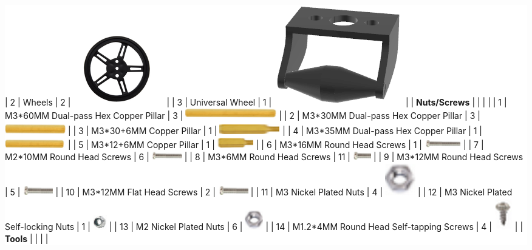|        2        |                            Wheels                            |    2    |       ![](media/d456489f081dcc4c5c4693479b5761a3.png)       |
|        3        |                       Universal Wheel                        |    1    |       ![](media/efd89282ebf8b74036418994d93a608a.png)       |
| **Nuts/Screws** |                                                              |         |                                                              |
|        1        |             M3\*60MM Dual-pass Hex Copper Pillar             |    3    | ![](media/image-20230531133646522.png) |
|        2        |             M3\*30MM Dual-pass Hex Copper Pillar             |    3    | ![](media/image-20230531133631934.png) |
|        3        |                   M3\*30+6MM Copper Pillar                   |    1    | ![](media/image-20230531133438869.png) |
|        4        |             M3\*35MM Dual-pass Hex Copper Pillar             |    1    | ![](media/image-20230531133445976.png) |
|        5        |                   M3\*12+6MM Copper Pillar                   |    1    | ![](media/image-20230531133452545.png) |
|        6        |                  M3\*16MM Round Head Screws                  |    1    | ![](media/image-20230531133504428.png) |
|        7        |                  M2\*10MM Round Head Screws                  |    6    | ![](media/image-20230531133512067.png) |
|        8        |                  M3\*6MM Round Head Screws                   |   11    | ![](media/image-20230531133521248.png) |
|        9        |                  M3\*12MM Round Head Screws                  |    5    | ![](media/image-20230531133528729.png) |
|        10        |                  M3\*12MM Flat Head Screws                  |    2    | ![](media/image-20230531133528729.png) |
|       11        |                    M3 Nickel Plated Nuts                     |    4    | ![](media/image-20230531133555703.png) |
|       12        |              M3 Nickel Plated Self-locking Nuts              |    1    | ![](media/image-20230531133702651.png) |
|       13        |                    M2 Nickel  Plated Nuts                    |    6    | ![](media/image-20230531133722872.png) |
|       14        |           M1.2\*4MM Round Head Self-tapping Screws           |    4    | ![](media/image-20230531133742031.png) |
|    **Tools**    |                                                              |         |                                                              |